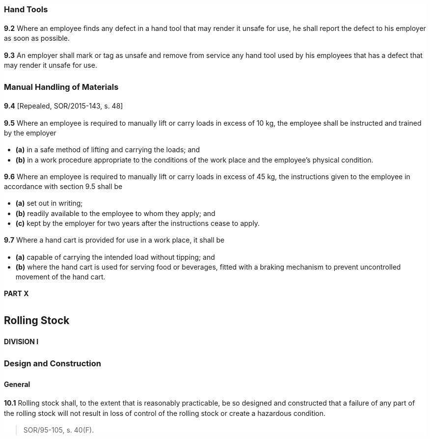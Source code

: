 
### Hand Tools


**9.2** Where an employee finds any defect in a hand tool that may render it unsafe for use, he shall report the defect to his employer as soon as possible.



**9.3** An employer shall mark or tag as unsafe and remove from service any hand tool used by his employees that has a defect that may render it unsafe for use.




### Manual Handling of Materials


**9.4** [Repealed, SOR/2015-143, s. 48]



**9.5** Where an employee is required to manually lift or carry loads in excess of 10 kg, the employee shall be instructed and trained by the employer
- **(a)** in a safe method of lifting and carrying the loads; and
- **(b)** in a work procedure appropriate to the conditions of the work place and the employee’s physical condition.



**9.6** Where an employee is required to manually lift or carry loads in excess of 45 kg, the instructions given to the employee in accordance with section 9.5 shall be
- **(a)** set out in writing;
- **(b)** readily available to the employee to whom they apply; and
- **(c)** kept by the employer for two years after the instructions cease to apply.



**9.7** Where a hand cart is provided for use in a work place, it shall be
- **(a)** capable of carrying the intended load without tipping; and
- **(b)** where the hand cart is used for serving food or beverages, fitted with a braking mechanism to prevent uncontrolled movement of the hand cart.




**PART X** 
## Rolling Stock



**DIVISION I** 
### Design and Construction



#### General


**10.1** Rolling stock shall, to the extent that is reasonably practicable, be so designed and constructed that a failure of any part of the rolling stock will not result in loss of control of the rolling stock or create a hazardous condition.
> SOR/95-105, s. 40(F).
